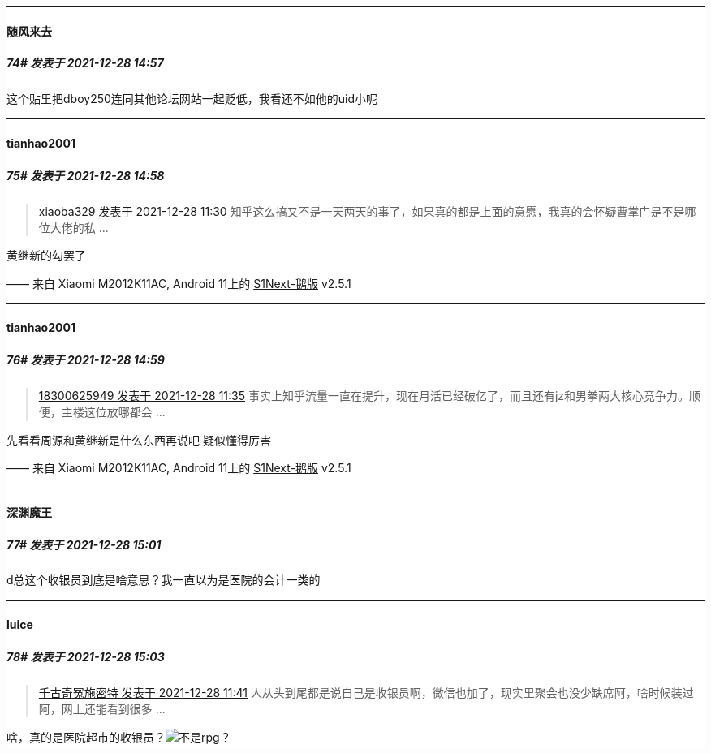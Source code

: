 

*****

####  随风来去  
##### 74#       发表于 2021-12-28 14:57

这个贴里把dboy250连同其他论坛网站一起贬低，我看还不如他的uid小呢

*****

####  tianhao2001  
##### 75#       发表于 2021-12-28 14:58

<blockquote><a href="httphttps://bbs.saraba1st.com/2b/forum.php?mod=redirect&amp;goto=findpost&amp;pid=54073188&amp;ptid=2044470" target="_blank">xiaoba329 发表于 2021-12-28 11:30</a>
知乎这么搞又不是一天两天的事了，如果真的都是上面的意愿，我真的会怀疑曹掌门是不是哪位大佬的私 ...</blockquote>
黄继新的勾罢了

—— 来自 Xiaomi M2012K11AC, Android 11上的 [S1Next-鹅版](https://github.com/ykrank/S1-Next/releases) v2.5.1

*****

####  tianhao2001  
##### 76#       发表于 2021-12-28 14:59

<blockquote><a href="httphttps://bbs.saraba1st.com/2b/forum.php?mod=redirect&amp;goto=findpost&amp;pid=54073275&amp;ptid=2044470" target="_blank">18300625949 发表于 2021-12-28 11:35</a>
事实上知乎流量一直在提升，现在月活已经破亿了，而且还有jz和男拳两大核心竞争力。顺便，主楼这位放哪都会 ...</blockquote>
先看看周源和黄继新是什么东西再说吧
疑似懂得厉害

—— 来自 Xiaomi M2012K11AC, Android 11上的 [S1Next-鹅版](https://github.com/ykrank/S1-Next/releases) v2.5.1

*****

####  深渊魔王  
##### 77#       发表于 2021-12-28 15:01

d总这个收银员到底是啥意思？我一直以为是医院的会计一类的

*****

####  luice  
##### 78#       发表于 2021-12-28 15:03

<blockquote><a href="httphttps://bbs.saraba1st.com/2b/forum.php?mod=redirect&amp;goto=findpost&amp;pid=54073386&amp;ptid=2044470" target="_blank">千古奇冤施密特 发表于 2021-12-28 11:41</a>
人从头到尾都是说自己是收银员啊，微信也加了，现实里聚会也没少缺席阿，啥时候装过阿，网上还能看到很多 ...</blockquote>
啥，真的是医院超市的收银员？<img src="https://static.saraba1st.com/image/smiley/face2017/112.png" referrerpolicy="no-referrer">不是rpg？


